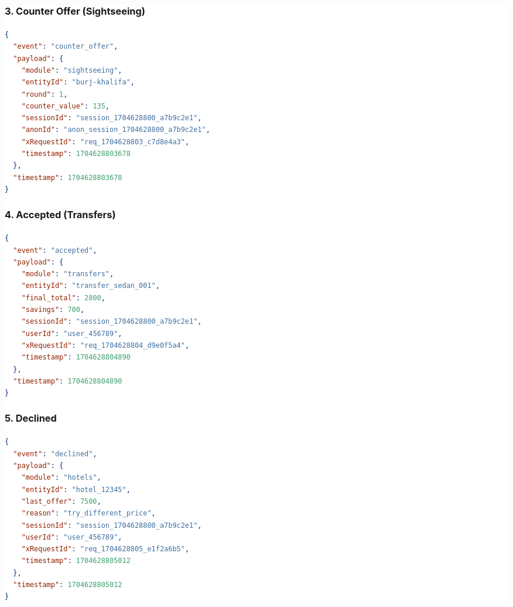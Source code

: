 ### 3. Counter Offer (Sightseeing)

```json
{
  "event": "counter_offer",
  "payload": {
    "module": "sightseeing",
    "entityId": "burj-khalifa",
    "round": 1,
    "counter_value": 135,
    "sessionId": "session_1704628800_a7b9c2e1",
    "anonId": "anon_session_1704628800_a7b9c2e1",
    "xRequestId": "req_1704628803_c7d8e4a3",
    "timestamp": 1704628803678
  },
  "timestamp": 1704628803678
}
```

### 4. Accepted (Transfers)

```json
{
  "event": "accepted",
  "payload": {
    "module": "transfers",
    "entityId": "transfer_sedan_001",
    "final_total": 2800,
    "savings": 700,
    "sessionId": "session_1704628800_a7b9c2e1",
    "userId": "user_456789",
    "xRequestId": "req_1704628804_d9e0f5a4",
    "timestamp": 1704628804890
  },
  "timestamp": 1704628804890
}
```

### 5. Declined

```json
{
  "event": "declined",
  "payload": {
    "module": "hotels",
    "entityId": "hotel_12345",
    "last_offer": 7500,
    "reason": "try_different_price",
    "sessionId": "session_1704628800_a7b9c2e1",
    "userId": "user_456789",
    "xRequestId": "req_1704628805_e1f2a6b5",
    "timestamp": 1704628805012
  },
  "timestamp": 1704628805012
}
```
